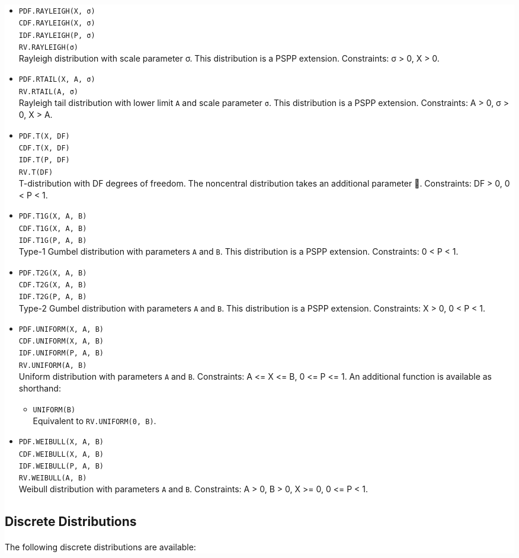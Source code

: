 * `PDF.RAYLEIGH(X, σ)`  
  `CDF.RAYLEIGH(X, σ)`  
  `IDF.RAYLEIGH(P, σ)`  
  `RV.RAYLEIGH(σ)`  
  Rayleigh distribution with scale parameter σ.  This
  distribution is a PSPP extension.  Constraints: σ > 0, X > 0.

* `PDF.RTAIL(X, A, σ)`  
  `RV.RTAIL(A, σ)`  
  Rayleigh tail distribution with lower limit `A` and scale parameter
  `σ`.  This distribution is a PSPP extension.  Constraints: A > 0,
  σ > 0, X > A.

* `PDF.T(X, DF)`  
  `CDF.T(X, DF)`  
  `IDF.T(P, DF)`  
  `RV.T(DF)`  
  T-distribution with DF degrees of freedom.  The noncentral
  distribution takes an additional parameter ꟛ.  Constraints: DF > 0,
  0 < P < 1.

* `PDF.T1G(X, A, B)`  
  `CDF.T1G(X, A, B)`  
  `IDF.T1G(P, A, B)`  
  Type-1 Gumbel distribution with parameters `A` and `B`.  This
  distribution is a PSPP extension.  Constraints: 0 < P < 1.

* `PDF.T2G(X, A, B)`  
  `CDF.T2G(X, A, B)`  
  `IDF.T2G(P, A, B)`  
  Type-2 Gumbel distribution with parameters `A` and `B`.  This
  distribution is a PSPP extension.  Constraints: X > 0, 0 < P < 1.

* `PDF.UNIFORM(X, A, B)`  
  `CDF.UNIFORM(X, A, B)`  
  `IDF.UNIFORM(P, A, B)`  
  `RV.UNIFORM(A, B)`  
  Uniform distribution with parameters `A` and `B`.  Constraints: A <= X
  <= B, 0 <= P <= 1.  An additional function is available as
  shorthand:

  - `UNIFORM(B)`  
    Equivalent to `RV.UNIFORM(0, B)`.

* `PDF.WEIBULL(X, A, B)`  
  `CDF.WEIBULL(X, A, B)`  
  `IDF.WEIBULL(P, A, B)`  
  `RV.WEIBULL(A, B)`  
  Weibull distribution with parameters `A` and `B`.  Constraints: A > 0,
  B > 0, X >= 0, 0 <= P < 1.

## Discrete Distributions

The following discrete distributions are available:
